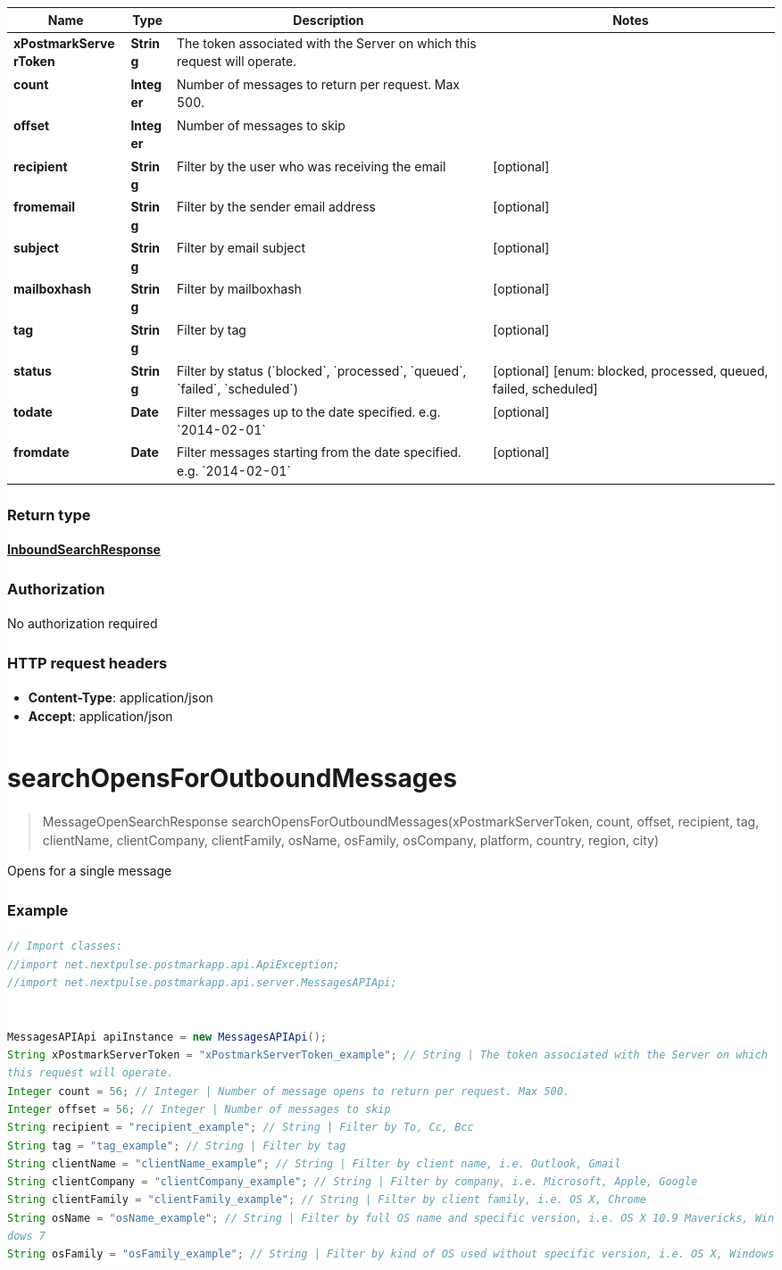 Name | Type | Description  | Notes
------------- | ------------- | ------------- | -------------
 **xPostmarkServerToken** | **String**| The token associated with the Server on which this request will operate. |
 **count** | **Integer**| Number of messages to return per request. Max 500. |
 **offset** | **Integer**| Number of messages to skip |
 **recipient** | **String**| Filter by the user who was receiving the email | [optional]
 **fromemail** | **String**| Filter by the sender email address | [optional]
 **subject** | **String**| Filter by email subject | [optional]
 **mailboxhash** | **String**| Filter by mailboxhash | [optional]
 **tag** | **String**| Filter by tag | [optional]
 **status** | **String**| Filter by status (&#x60;blocked&#x60;, &#x60;processed&#x60;, &#x60;queued&#x60;, &#x60;failed&#x60;, &#x60;scheduled&#x60;) | [optional] [enum: blocked, processed, queued, failed, scheduled]
 **todate** | **Date**| Filter messages up to the date specified. e.g. &#x60;2014-02-01&#x60; | [optional]
 **fromdate** | **Date**| Filter messages starting from the date specified. e.g. &#x60;2014-02-01&#x60; | [optional]

### Return type

[**InboundSearchResponse**](InboundSearchResponse.md)

### Authorization

No authorization required

### HTTP request headers

 - **Content-Type**: application/json
 - **Accept**: application/json

<a name="searchOpensForOutboundMessages"></a>
# **searchOpensForOutboundMessages**
> MessageOpenSearchResponse searchOpensForOutboundMessages(xPostmarkServerToken, count, offset, recipient, tag, clientName, clientCompany, clientFamily, osName, osFamily, osCompany, platform, country, region, city)

Opens for a single message

### Example
```java
// Import classes:
//import net.nextpulse.postmarkapp.api.ApiException;
//import net.nextpulse.postmarkapp.api.server.MessagesAPIApi;


MessagesAPIApi apiInstance = new MessagesAPIApi();
String xPostmarkServerToken = "xPostmarkServerToken_example"; // String | The token associated with the Server on which this request will operate.
Integer count = 56; // Integer | Number of message opens to return per request. Max 500.
Integer offset = 56; // Integer | Number of messages to skip
String recipient = "recipient_example"; // String | Filter by To, Cc, Bcc
String tag = "tag_example"; // String | Filter by tag
String clientName = "clientName_example"; // String | Filter by client name, i.e. Outlook, Gmail
String clientCompany = "clientCompany_example"; // String | Filter by company, i.e. Microsoft, Apple, Google
String clientFamily = "clientFamily_example"; // String | Filter by client family, i.e. OS X, Chrome
String osName = "osName_example"; // String | Filter by full OS name and specific version, i.e. OS X 10.9 Mavericks, Windows 7
String osFamily = "osFamily_example"; // String | Filter by kind of OS used without specific version, i.e. OS X, Windows
```